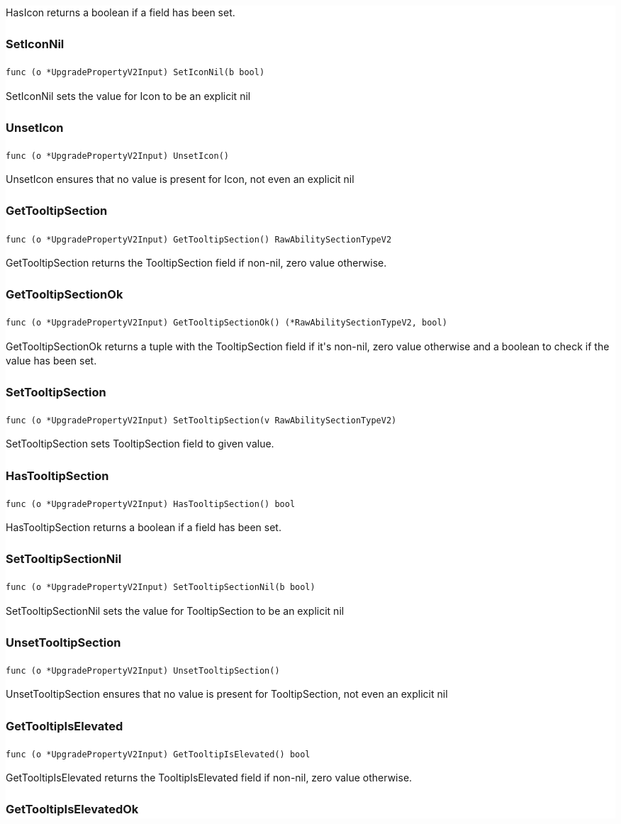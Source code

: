 HasIcon returns a boolean if a field has been set.

### SetIconNil

`func (o *UpgradePropertyV2Input) SetIconNil(b bool)`

 SetIconNil sets the value for Icon to be an explicit nil

### UnsetIcon
`func (o *UpgradePropertyV2Input) UnsetIcon()`

UnsetIcon ensures that no value is present for Icon, not even an explicit nil
### GetTooltipSection

`func (o *UpgradePropertyV2Input) GetTooltipSection() RawAbilitySectionTypeV2`

GetTooltipSection returns the TooltipSection field if non-nil, zero value otherwise.

### GetTooltipSectionOk

`func (o *UpgradePropertyV2Input) GetTooltipSectionOk() (*RawAbilitySectionTypeV2, bool)`

GetTooltipSectionOk returns a tuple with the TooltipSection field if it's non-nil, zero value otherwise
and a boolean to check if the value has been set.

### SetTooltipSection

`func (o *UpgradePropertyV2Input) SetTooltipSection(v RawAbilitySectionTypeV2)`

SetTooltipSection sets TooltipSection field to given value.

### HasTooltipSection

`func (o *UpgradePropertyV2Input) HasTooltipSection() bool`

HasTooltipSection returns a boolean if a field has been set.

### SetTooltipSectionNil

`func (o *UpgradePropertyV2Input) SetTooltipSectionNil(b bool)`

 SetTooltipSectionNil sets the value for TooltipSection to be an explicit nil

### UnsetTooltipSection
`func (o *UpgradePropertyV2Input) UnsetTooltipSection()`

UnsetTooltipSection ensures that no value is present for TooltipSection, not even an explicit nil
### GetTooltipIsElevated

`func (o *UpgradePropertyV2Input) GetTooltipIsElevated() bool`

GetTooltipIsElevated returns the TooltipIsElevated field if non-nil, zero value otherwise.

### GetTooltipIsElevatedOk
